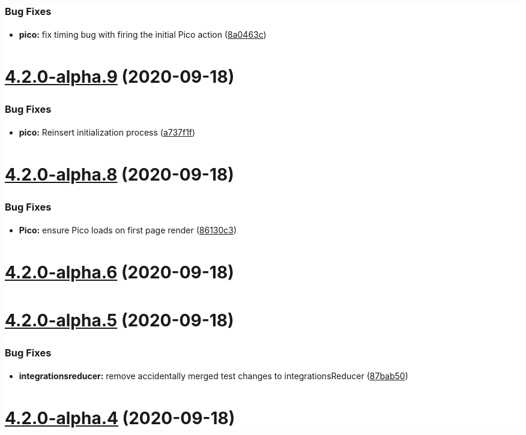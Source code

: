 
### Bug Fixes

* **pico:** fix timing bug with firing the initial Pico action ([8a0463c](https://github.com/alleyinteractive/irving/packages/integrations/commit/8a0463ca66b81b772d5626abec9cc4a11dab4440))



# [4.2.0-alpha.9](https://github.com/alleyinteractive/irving/packages/integrations/compare/v4.2.0-alpha.8...v4.2.0-alpha.9) (2020-09-18)


### Bug Fixes

* **pico:** Reinsert initialization process ([a737f1f](https://github.com/alleyinteractive/irving/packages/integrations/commit/a737f1fccef8b8418631475333e8657fa39c522f))



# [4.2.0-alpha.8](https://github.com/alleyinteractive/irving/packages/integrations/compare/v4.2.0-alpha.7...v4.2.0-alpha.8) (2020-09-18)


### Bug Fixes

* **Pico:** ensure Pico loads on first page render ([86130c3](https://github.com/alleyinteractive/irving/packages/integrations/commit/86130c3560b97a45169f0d77e5878e3e7e68f507))



# [4.2.0-alpha.6](https://github.com/alleyinteractive/irving/packages/integrations/compare/v4.2.0-alpha.5...v4.2.0-alpha.6) (2020-09-18)



# [4.2.0-alpha.5](https://github.com/alleyinteractive/irving/packages/integrations/compare/v4.2.0-alpha.4...v4.2.0-alpha.5) (2020-09-18)


### Bug Fixes

* **integrationsreducer:** remove accidentally merged test changes to integrationsReducer ([87bab50](https://github.com/alleyinteractive/irving/packages/integrations/commit/87bab5099e1c1637feac0db4173780228503153a))



# [4.2.0-alpha.4](https://github.com/alleyinteractive/irving/packages/integrations/compare/v4.2.0-alpha.2...v4.2.0-alpha.4) (2020-09-18)
